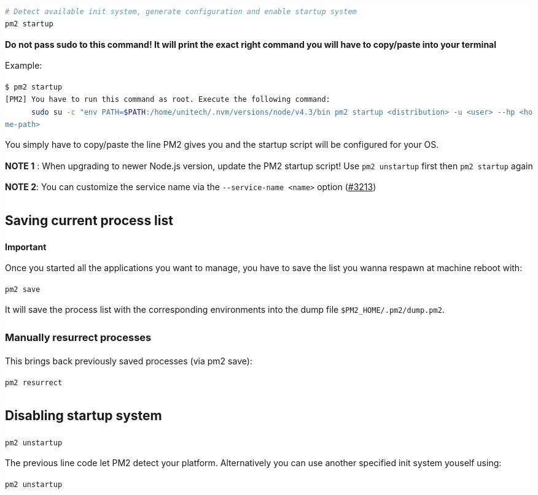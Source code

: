 ```bash
# Detect available init system, generate configuration and enable startup system
pm2 startup
```

**Do not pass sudo to this command! It will print the exact right command you will have to copy/paste into your terminal**

Example:
```bash
$ pm2 startup
[PM2] You have to run this command as root. Execute the following command:
      sudo su -c "env PATH=$PATH:/home/unitech/.nvm/versions/node/v4.3/bin pm2 startup <distribution> -u <user> --hp <home-path>
```

You simply have to copy/paste the line PM2 gives you and the startup script will be configured for your OS.


**NOTE 1** : When upgrading to newer Node.js version, update the PM2 startup script! Use `pm2 unstartup` first then `pm2 startup` again

**NOTE 2**: You can customize the service name via the `--service-name <name>` option ([#3213](https://github.com/Unitech/pm2/pull/3213))

## Saving current process list

**Important**

Once you started all the applications you want to manage, you have to save the list you wanna respawn at machine reboot with:

```bash
pm2 save
```

It will save the process list with the corresponding environments into the dump file `$PM2_HOME/.pm2/dump.pm2`.

### Manually resurrect processes

This brings back previously saved processes (via pm2 save):

```bash
pm2 resurrect
```

## Disabling startup system

```bash
pm2 unstartup
```

The previous line code let PM2 detect your platform. Alternatively you can use another specified init system youself using:

```bash
pm2 unstartup
```
